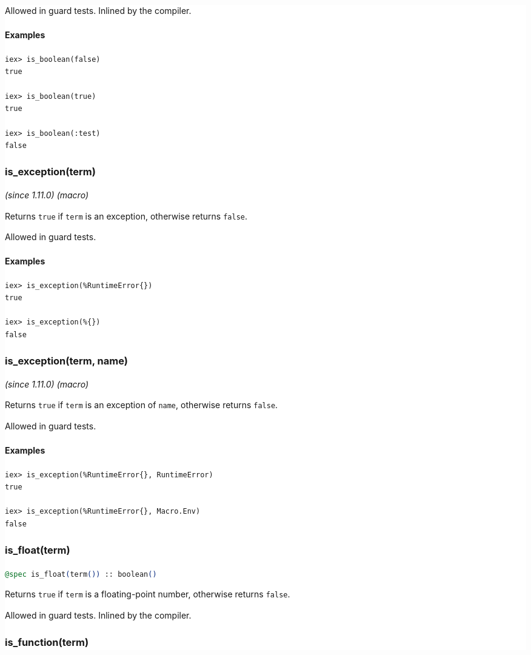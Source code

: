 Allowed in guard tests. Inlined by the compiler.

#### Examples

    iex> is_boolean(false)
    true
    
    iex> is_boolean(true)
    true
    
    iex> is_boolean(:test)
    false


### is_exception(term)
*(since 1.11.0)* *(macro)* 


Returns `true` if `term` is an exception, otherwise returns `false`.

Allowed in guard tests.

#### Examples

    iex> is_exception(%RuntimeError{})
    true
    
    iex> is_exception(%{})
    false


### is_exception(term, name)
*(since 1.11.0)* *(macro)* 


Returns `true` if `term` is an exception of `name`, otherwise returns `false`.

Allowed in guard tests.

#### Examples

    iex> is_exception(%RuntimeError{}, RuntimeError)
    true
    
    iex> is_exception(%RuntimeError{}, Macro.Env)
    false


### is_float(term)

```elixir
@spec is_float(term()) :: boolean()
```

Returns `true` if `term` is a floating-point number, otherwise returns `false`.

Allowed in guard tests. Inlined by the compiler.


### is_function(term)
